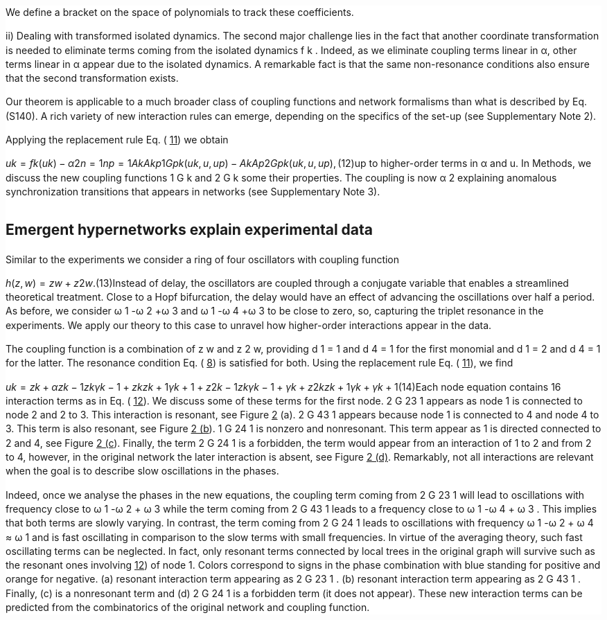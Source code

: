 We define a bracket on the space of polynomials to track these coefficients.

ii) Dealing with transformed isolated dynamics. The second major challenge lies in the fact that another coordinate transformation is needed to eliminate terms coming from the isolated dynamics f k . Indeed, as we eliminate coupling terms linear in α, other terms linear in α appear due to the isolated dynamics. A remarkable fact is that the same non-resonance conditions also ensure that the second transformation exists.

Our theorem is applicable to a much broader class of coupling functions and network formalisms than what is described by Eq. (S140). A rich variety of new interaction rules can emerge, depending on the specifics of the set-up (see Supplementary Note 2).

Applying the replacement rule Eq. ( [11](#formula_12)) we obtain

$uk = f k (u k ) -α 2 n =1 n p=1 A k A kp 1 G p k (u k , u , u p ) -A k A p 2 G p k (u k , u , u p ) ,(12)$up to higher-order terms in α and u. In Methods, we discuss the new coupling functions 1 G k and 2 G k some their properties. The coupling is now α 2 explaining anomalous synchronization transitions that appears in networks (see Supplementary Note 3).

## Emergent hypernetworks explain experimental data

Similar to the experiments we consider a ring of four oscillators with coupling function

$h(z, w) = z w + z 2 w. (13$$)$Instead of delay, the oscillators are coupled through a conjugate variable that enables a streamlined theoretical treatment. Close to a Hopf bifurcation, the delay would have an effect of advancing the oscillations over half a period. As before, we consider ω 1 -ω 2 +ω 3 and ω 1 -ω 4 +ω 3 to be close to zero, so, capturing the triplet resonance in the experiments. We apply our theory to this case to unravel how higher-order interactions appear in the data.

The coupling function is a combination of z w and z 2 w, providing d 1 = 1 and d 4 = 1 for the first monomial and d 1 = 2 and d 4 = 1 for the latter. The resonance condition Eq. ( [8](#formula_9)) is satisfied for both. Using the replacement rule Eq. ( [11](#formula_12)), we find

$u k = z k + α z k-1 z k γk-1 + z k z k+1 γk+1 + z 2 k-1 zk γ k-1 + γk + z 2 k zk+1 γ k + γk+1(14)$Each node equation contains 16 interaction terms as in Eq. ( [12](#formula_13)). We discuss some of these terms for the first node. 2 G 23 1 appears as node 1 is connected to node 2 and 2 to 3. This interaction is resonant, see Figure [2](#) (a). 2 G 43 1 appears because node 1 is connected to 4 and node 4 to 3. This term is also resonant, see Figure [2 (b](#)). 1 G 24  1 is nonzero and nonresonant. This term appear as 1 is directed connected to 2 and 4, see Figure [2 (c](#)). Finally, the term 2 G 24  1 is a forbidden, the term would appear from an interaction of 1 to 2 and from 2 to 4, however, in the original network the later interaction is absent, see Figure [2 (d)](#). Remarkably, not all interactions are relevant when the goal is to describe slow oscillations in the phases.

Indeed, once we analyse the phases in the new equations, the coupling term coming from 2 G 23  1 will lead to oscillations with frequency close to ω 1 -ω 2 + ω 3 while the term coming from 2 G 43 1 leads to a frequency close to ω 1 -ω 4 + ω 3 . This implies that both terms are slowly varying. In contrast, the term coming from 2 G 24  1 leads to oscillations with frequency ω 1 -ω 2 + ω 4 ≈ ω 1 and is fast oscillating in comparison to the slow terms with small frequencies. In virtue of the averaging theory, such fast oscillating terms can be neglected. In fact, only resonant terms connected by local trees in the original graph will survive such as the resonant ones involving  [12](#formula_13)) of node 1. Colors correspond to signs in the phase combination with blue standing for positive and orange for negative. (a) resonant interaction term appearing as 2 G 23  1 . (b) resonant interaction term appearing as 2 G 43 1 . Finally, (c) is a nonresonant term and (d) 2 G 24  1 is a forbidden term (it does not appear). These new interaction terms can be predicted from the combinatorics of the original network and coupling function.
